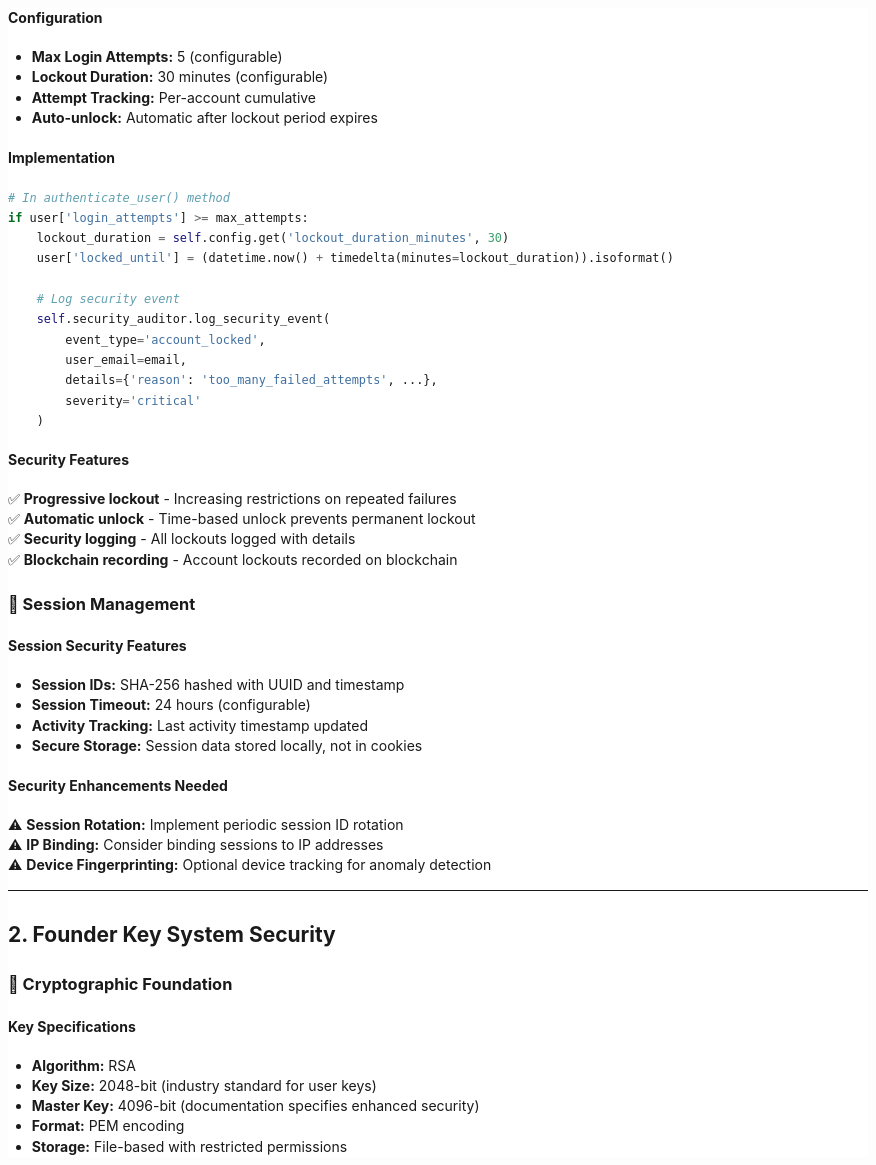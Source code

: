 #### Configuration
- **Max Login Attempts:** 5 (configurable)
- **Lockout Duration:** 30 minutes (configurable)
- **Attempt Tracking:** Per-account cumulative
- **Auto-unlock:** Automatic after lockout period expires

#### Implementation
```python
# In authenticate_user() method
if user['login_attempts'] >= max_attempts:
    lockout_duration = self.config.get('lockout_duration_minutes', 30)
    user['locked_until'] = (datetime.now() + timedelta(minutes=lockout_duration)).isoformat()
    
    # Log security event
    self.security_auditor.log_security_event(
        event_type='account_locked',
        user_email=email,
        details={'reason': 'too_many_failed_attempts', ...},
        severity='critical'
    )
```

#### Security Features
✅ **Progressive lockout** - Increasing restrictions on repeated failures  
✅ **Automatic unlock** - Time-based unlock prevents permanent lockout  
✅ **Security logging** - All lockouts logged with details  
✅ **Blockchain recording** - Account lockouts recorded on blockchain

### 🔑 Session Management

#### Session Security Features
- **Session IDs:** SHA-256 hashed with UUID and timestamp
- **Session Timeout:** 24 hours (configurable)
- **Activity Tracking:** Last activity timestamp updated
- **Secure Storage:** Session data stored locally, not in cookies

#### Security Enhancements Needed
⚠️ **Session Rotation:** Implement periodic session ID rotation  
⚠️ **IP Binding:** Consider binding sessions to IP addresses  
⚠️ **Device Fingerprinting:** Optional device tracking for anomaly detection

---

## 2. Founder Key System Security

### 🔐 Cryptographic Foundation

#### Key Specifications
- **Algorithm:** RSA
- **Key Size:** 2048-bit (industry standard for user keys)
- **Master Key:** 4096-bit (documentation specifies enhanced security)
- **Format:** PEM encoding
- **Storage:** File-based with restricted permissions
